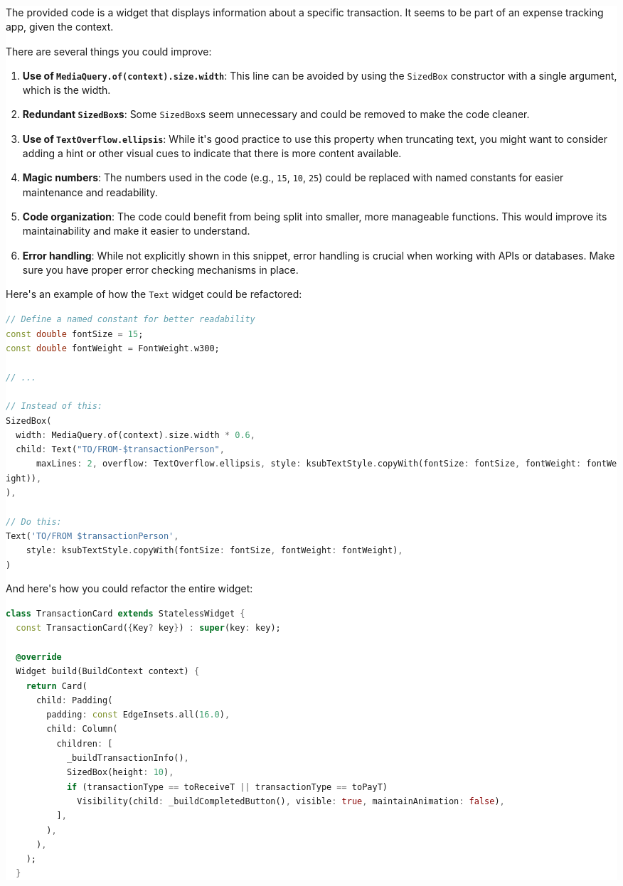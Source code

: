 The provided code is a widget that displays information about a specific transaction. It seems to be part of an expense tracking app, given the context.

There are several things you could improve:

1. **Use of `MediaQuery.of(context).size.width`**: This line can be avoided by using the `SizedBox` constructor with a single argument, which is the width.

2. **Redundant `SizedBox`s**: Some `SizedBox`s seem unnecessary and could be removed to make the code cleaner.

3. **Use of `TextOverflow.ellipsis`**: While it's good practice to use this property when truncating text, you might want to consider adding a hint or other visual cues to indicate that there is more content available.

4. **Magic numbers**: The numbers used in the code (e.g., `15`, `10`, `25`) could be replaced with named constants for easier maintenance and readability.

5. **Code organization**: The code could benefit from being split into smaller, more manageable functions. This would improve its maintainability and make it easier to understand.

6. **Error handling**: While not explicitly shown in this snippet, error handling is crucial when working with APIs or databases. Make sure you have proper error checking mechanisms in place.

Here's an example of how the `Text` widget could be refactored:

```dart
// Define a named constant for better readability
const double fontSize = 15;
const double fontWeight = FontWeight.w300;

// ...

// Instead of this:
SizedBox(
  width: MediaQuery.of(context).size.width * 0.6,
  child: Text("TO/FROM-$transactionPerson",
      maxLines: 2, overflow: TextOverflow.ellipsis, style: ksubTextStyle.copyWith(fontSize: fontSize, fontWeight: fontWeight)),
),

// Do this:
Text('TO/FROM $transactionPerson',
    style: ksubTextStyle.copyWith(fontSize: fontSize, fontWeight: fontWeight),
)
```

And here's how you could refactor the entire widget:

```dart
class TransactionCard extends StatelessWidget {
  const TransactionCard({Key? key}) : super(key: key);

  @override
  Widget build(BuildContext context) {
    return Card(
      child: Padding(
        padding: const EdgeInsets.all(16.0),
        child: Column(
          children: [
            _buildTransactionInfo(),
            SizedBox(height: 10),
            if (transactionType == toReceiveT || transactionType == toPayT)
              Visibility(child: _buildCompletedButton(), visible: true, maintainAnimation: false),
          ],
        ),
      ),
    );
  }
```